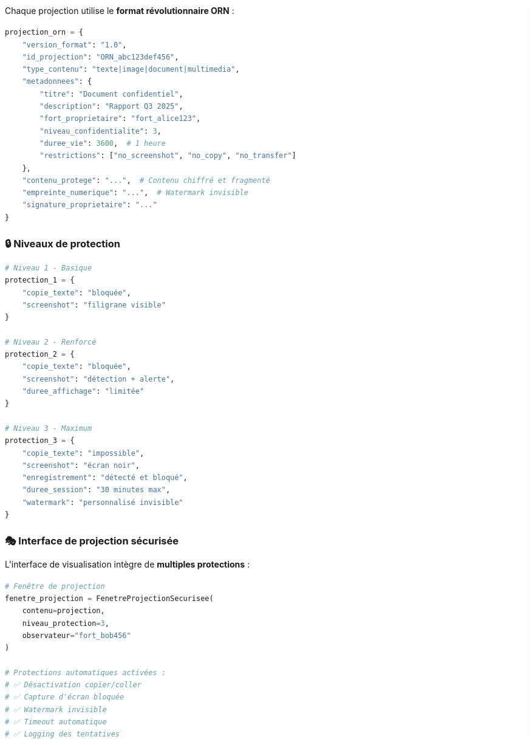 Chaque projection utilise le **format révolutionnaire ORN** :

```python
projection_orn = {
    "version_format": "1.0",
    "id_projection": "ORN_abc123def456",
    "type_contenu": "texte|image|document|multimedia",
    "metadonnees": {
        "titre": "Document confidentiel",
        "description": "Rapport Q3 2025",
        "fort_proprietaire": "fort_alice123",
        "niveau_confidentialite": 3,
        "duree_vie": 3600,  # 1 heure
        "restrictions": ["no_screenshot", "no_copy", "no_transfer"]
    },
    "contenu_protege": "...",  # Contenu chiffré et fragmenté
    "empreinte_numerique": "...",  # Watermark invisible
    "signature_proprietaire": "..."
}
```

### 🔒 Niveaux de protection

```python
# Niveau 1 - Basique
protection_1 = {
    "copie_texte": "bloquée",
    "screenshot": "filigrane visible"
}

# Niveau 2 - Renforcé  
protection_2 = {
    "copie_texte": "bloquée", 
    "screenshot": "détection + alerte",
    "duree_affichage": "limitée"
}

# Niveau 3 - Maximum
protection_3 = {
    "copie_texte": "impossible",
    "screenshot": "écran noir",
    "enregistrement": "détecté et bloqué",
    "duree_session": "30 minutes max",
    "watermark": "personnalisé invisible"
}
```

### 🎭 Interface de projection sécurisée

L'interface de visualisation intègre de **multiples protections** :

```python
# Fenêtre de projection
fenetre_projection = FenetreProjectionSecurisee(
    contenu=projection,
    niveau_protection=3,
    observateur="fort_bob456"
)

# Protections automatiques activées :
# ✅ Désactivation copier/coller
# ✅ Capture d'écran bloquée  
# ✅ Watermark invisible
# ✅ Timeout automatique
# ✅ Logging des tentatives
```